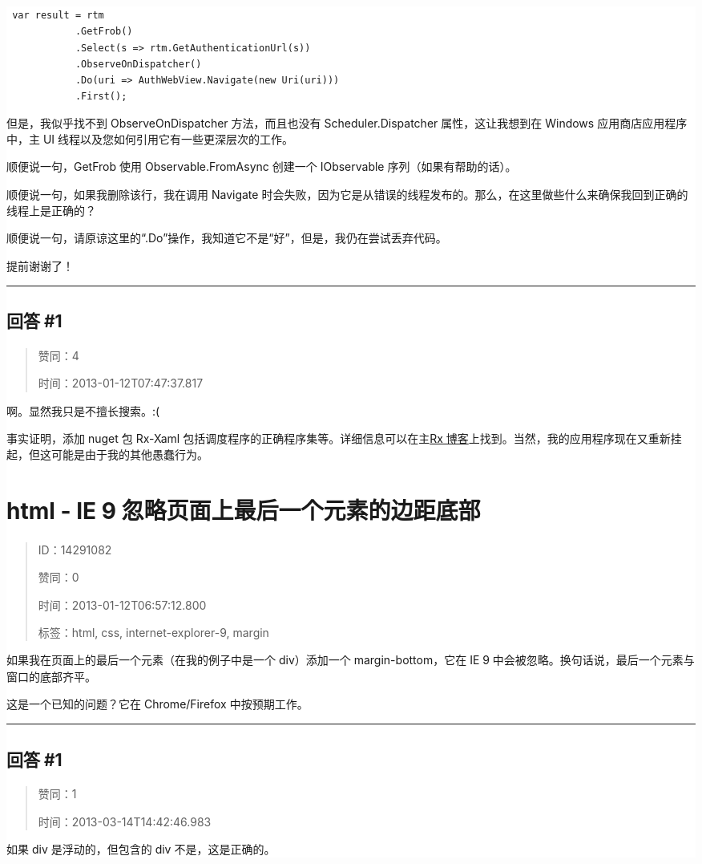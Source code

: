 ```
 var result = rtm
            .GetFrob()
            .Select(s => rtm.GetAuthenticationUrl(s))
            .ObserveOnDispatcher()
            .Do(uri => AuthWebView.Navigate(new Uri(uri)))
            .First(); 
```

但是，我似乎找不到 ObserveOnDispatcher 方法，而且也没有 Scheduler.Dispatcher 属性，这让我想到在 Windows 应用商店应用程序中，主 UI 线程以及您如何引用它有一些更深层次的工作。

顺便说一句，GetFrob 使用 Observable.FromAsync 创建一个 IObservable 序列（如果有帮助的话）。

顺便说一句，如果我删除该行，我在调用 Navigate 时会失败，因为它是从错误的线程发布的。那么，在这里做些什么来确保我回到正确的线程上是正确的？

顺便说一句，请原谅这里的“.Do”操作，我知道它不是“好”，但是，我仍在尝试丢弃代码。

提前谢谢了！

* * *

## 回答 #1

> 赞同：4
> 
> 时间：2013-01-12T07:47:37.817

啊。显然我只是不擅长搜索。:(

事实证明，添加 nuget 包 Rx-Xaml 包括调度程序的正确程序集等。详细信息可以在主[Rx 博客](http://blogs.msdn.com/b/rxteam/archive/2012/08/15/reactive-extensions-v2-0-has-arrived.aspx)上找到。当然，我的应用程序现在又重新挂起，但这可能是由于我的其他愚蠢行为。

# html - IE 9 忽略页面上最后一个元素的边距底部

> ID：14291082
> 
> 赞同：0
> 
> 时间：2013-01-12T06:57:12.800
> 
> 标签：html, css, internet-explorer-9, margin

如果我在页面上的最后一个元素（在我的例子中是一个 div）添加一个 margin-bottom，它在 IE 9 中会被忽略。换句话说，最后一个元素与窗口的底部齐平。

这是一个已知的问题？它在 Chrome/Firefox 中按预期工作。

* * *

## 回答 #1

> 赞同：1
> 
> 时间：2013-03-14T14:42:46.983

如果 div 是浮动的，但包含的 div 不是，这是正确的。
